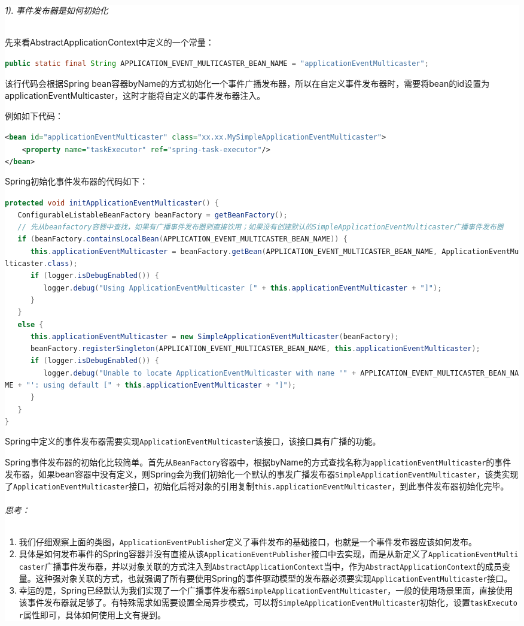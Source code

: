 
###### 1). 事件发布器是如何初始化

先来看AbstractApplicationContext中定义的一个常量：

```java
public static final String APPLICATION_EVENT_MULTICASTER_BEAN_NAME = "applicationEventMulticaster";
```


该行代码会根据Spring bean容器byName的方式初始化一个事件广播发布器，所以在自定义事件发布器时，需要将bean的id设置为applicationEventMulticaster，这时才能将自定义的事件发布器注入。

例如如下代码：

```xml
<bean id="applicationEventMulticaster" class="xx.xx.MySimpleApplicationEventMulticaster">
    <property name="taskExecutor" ref="spring-task-executor"/>
</bean>
```

Spring初始化事件发布器的代码如下：

```java
protected void initApplicationEventMulticaster() {
   ConfigurableListableBeanFactory beanFactory = getBeanFactory();
   // 先从beanfactory容器中查找，如果有广播事件发布器则直接饮用；如果没有创建默认的SimpleApplicationEventMulticaster广播事件发布器
   if (beanFactory.containsLocalBean(APPLICATION_EVENT_MULTICASTER_BEAN_NAME)) {
      this.applicationEventMulticaster = beanFactory.getBean(APPLICATION_EVENT_MULTICASTER_BEAN_NAME, ApplicationEventMulticaster.class);
      if (logger.isDebugEnabled()) {
         logger.debug("Using ApplicationEventMulticaster [" + this.applicationEventMulticaster + "]");
      }
   }
   else {
      this.applicationEventMulticaster = new SimpleApplicationEventMulticaster(beanFactory);
      beanFactory.registerSingleton(APPLICATION_EVENT_MULTICASTER_BEAN_NAME, this.applicationEventMulticaster);
      if (logger.isDebugEnabled()) {
         logger.debug("Unable to locate ApplicationEventMulticaster with name '" + APPLICATION_EVENT_MULTICASTER_BEAN_NAME + "': using default [" + this.applicationEventMulticaster + "]");
      }
   }
}
```

Spring中定义的事件发布器需要实现`ApplicationEventMulticaster`该接口，该接口具有广播的功能。

Spring事件发布器的初始化比较简单。首先从`BeanFactory`容器中，根据byName的方式查找名称为`applicationEventMulticaster`的事件发布器，如果bean容器中没有定义，则Spring会为我们初始化一个默认的事发广播发布器`SimpleApplicationEventMulticaster`，该类实现了`ApplicationEventMulticaster`接口，初始化后将对象的引用复制`this.applicationEventMulticaster`，到此事件发布器初始化完毕。

###### 思考：

1. 我们仔细观察上面的类图，`ApplicationEventPublishe`r定义了事件发布的基础接口，也就是一个事件发布器应该如何发布。
2. 具体是如何发布事件的Spring容器并没有直接从该`ApplicationEventPublisher`接口中去实现，而是从新定义了`ApplicationEventMulticaster`广播事件发布器，并以对象关联的方式注入到`AbstractApplicationContext`当中，作为`AbstractApplicationContext`的成员变量。这种强对象关联的方式，也就强调了所有要使用Spring的事件驱动模型的发布器必须要实现`ApplicationEventMulticaster`接口。
3. 幸运的是，Spring已经默认为我们实现了一个广播事件发布器`SimpleApplicationEventMulticaster`，一般的使用场景里面，直接使用该事件发布器就足够了。有特殊需求如需要设置全局异步模式，可以将`SimpleApplicationEventMulticaster`初始化，设置`taskExecutor`属性即可，具体如何使用上文有提到。
